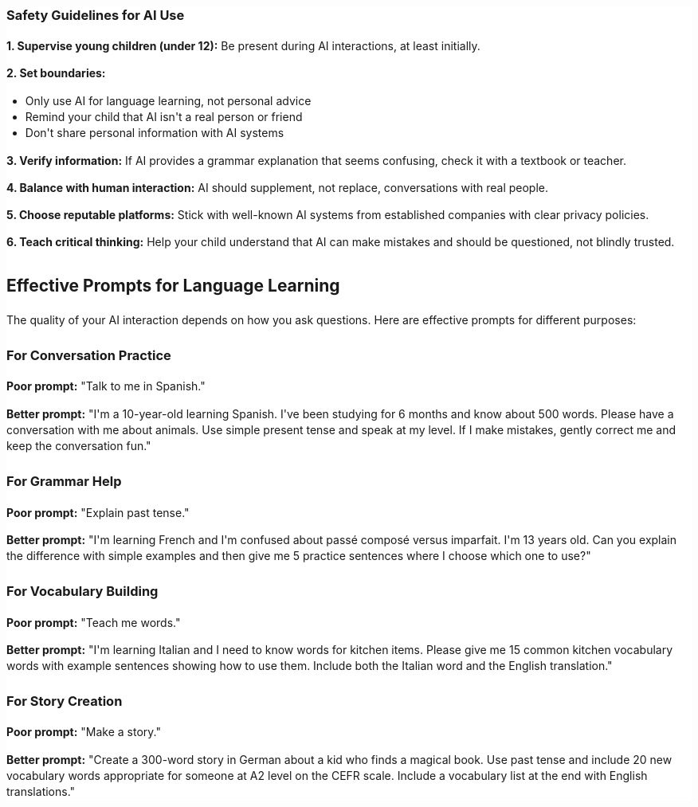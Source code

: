 ### Safety Guidelines for AI Use

**1. Supervise young children (under 12):** Be present during AI interactions, at least initially.

**2. Set boundaries:**
- Only use AI for language learning, not personal advice
- Remind your child that AI isn't a real person or friend
- Don't share personal information with AI systems

**3. Verify information:** If AI provides a grammar explanation that seems confusing, check it with a textbook or teacher.

**4. Balance with human interaction:** AI should supplement, not replace, conversations with real people.

**5. Choose reputable platforms:** Stick with well-known AI systems from established companies with clear privacy policies.

**6. Teach critical thinking:** Help your child understand that AI can make mistakes and should be questioned, not blindly trusted.

## Effective Prompts for Language Learning

The quality of your AI interaction depends on how you ask questions. Here are effective prompts for different purposes:

### For Conversation Practice

**Poor prompt:** "Talk to me in Spanish."

**Better prompt:** "I'm a 10-year-old learning Spanish. I've been studying for 6 months and know about 500 words. Please have a conversation with me about animals. Use simple present tense and speak at my level. If I make mistakes, gently correct me and keep the conversation fun."

### For Grammar Help

**Poor prompt:** "Explain past tense."

**Better prompt:** "I'm learning French and I'm confused about passé composé versus imparfait. I'm 13 years old. Can you explain the difference with simple examples and then give me 5 practice sentences where I choose which one to use?"

### For Vocabulary Building

**Poor prompt:** "Teach me words."

**Better prompt:** "I'm learning Italian and I need to know words for kitchen items. Please give me 15 common kitchen vocabulary words with example sentences showing how to use them. Include both the Italian word and the English translation."

### For Story Creation

**Poor prompt:** "Make a story."

**Better prompt:** "Create a 300-word story in German about a kid who finds a magical book. Use past tense and include 20 new vocabulary words appropriate for someone at A2 level on the CEFR scale. Include a vocabulary list at the end with English translations."
